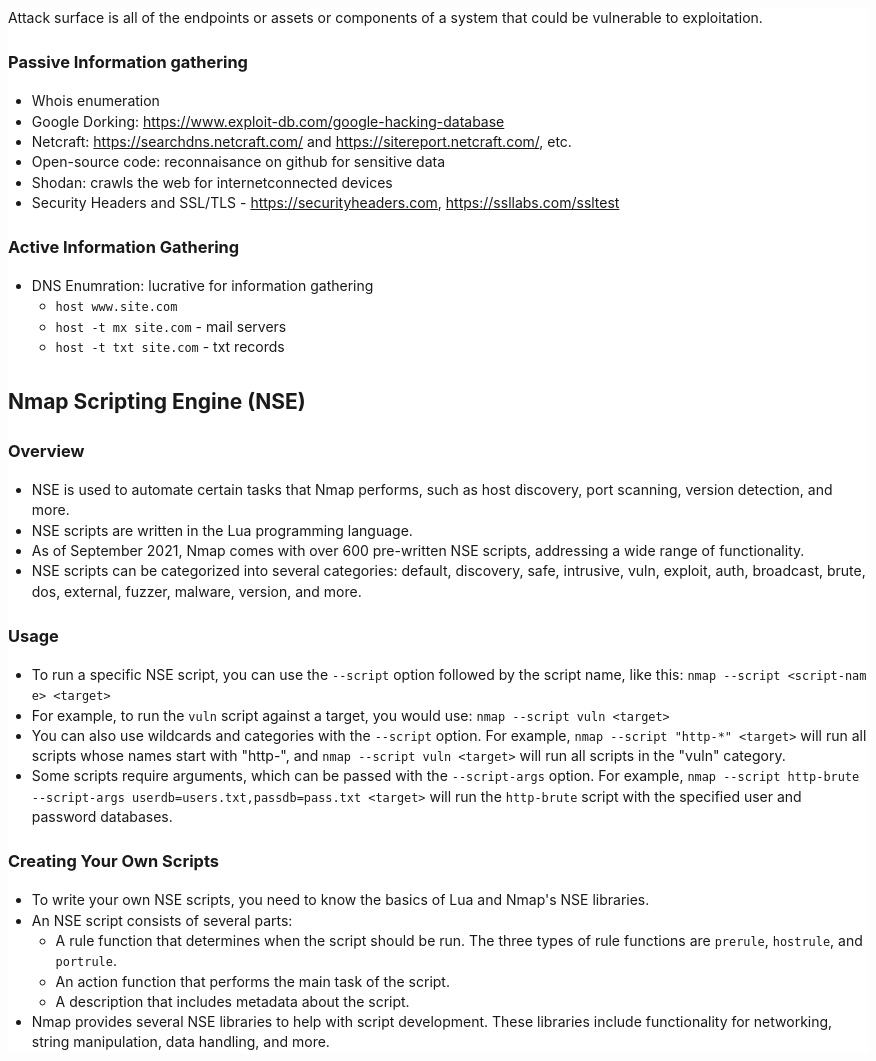 Attack surface is all of the endpoints or assets or components of a system that could be vulnerable to exploitation.

### Passive Information gathering

* Whois enumeration
* Google Dorking: https://www.exploit-db.com/google-hacking-database
* Netcraft: https://searchdns.netcraft.com/ and https://sitereport.netcraft.com/, etc.
* Open-source code: reconnaisance on github for sensitive data
* Shodan: crawls the web for internetconnected devices
* Security Headers and SSL/TLS - https://securityheaders.com, https://ssllabs.com/ssltest

### Active Information Gathering

* DNS Enumration: lucrative for information gathering
  * `host www.site.com`
  * `host -t mx site.com` - mail servers
  * `host -t txt site.com` - txt records

## Nmap Scripting Engine (NSE)

### Overview

- NSE is used to automate certain tasks that Nmap performs, such as host discovery, port scanning, version detection, and more.
- NSE scripts are written in the Lua programming language.
- As of September 2021, Nmap comes with over 600 pre-written NSE scripts, addressing a wide range of functionality.
- NSE scripts can be categorized into several categories: default, discovery, safe, intrusive, vuln, exploit, auth, broadcast, brute, dos, external, fuzzer, malware, version, and more.

### Usage

- To run a specific NSE script, you can use the `--script` option followed by the script name, like this: `nmap --script <script-name> <target>`
- For example, to run the `vuln` script against a target, you would use: `nmap --script vuln <target>`
- You can also use wildcards and categories with the `--script` option. For example, `nmap --script "http-*" <target>` will run all scripts whose names start with "http-", and `nmap --script vuln <target>` will run all scripts in the "vuln" category.
- Some scripts require arguments, which can be passed with the `--script-args` option. For example, `nmap --script http-brute --script-args userdb=users.txt,passdb=pass.txt <target>` will run the `http-brute` script with the specified user and password databases.

### Creating Your Own Scripts

- To write your own NSE scripts, you need to know the basics of Lua and Nmap's NSE libraries.
- An NSE script consists of several parts:
  - A rule function that determines when the script should be run. The three types of rule functions are `prerule`, `hostrule`, and `portrule`.
  - An action function that performs the main task of the script.
  - A description that includes metadata about the script.
- Nmap provides several NSE libraries to help with script development. These libraries include functionality for networking, string manipulation, data handling, and more.
